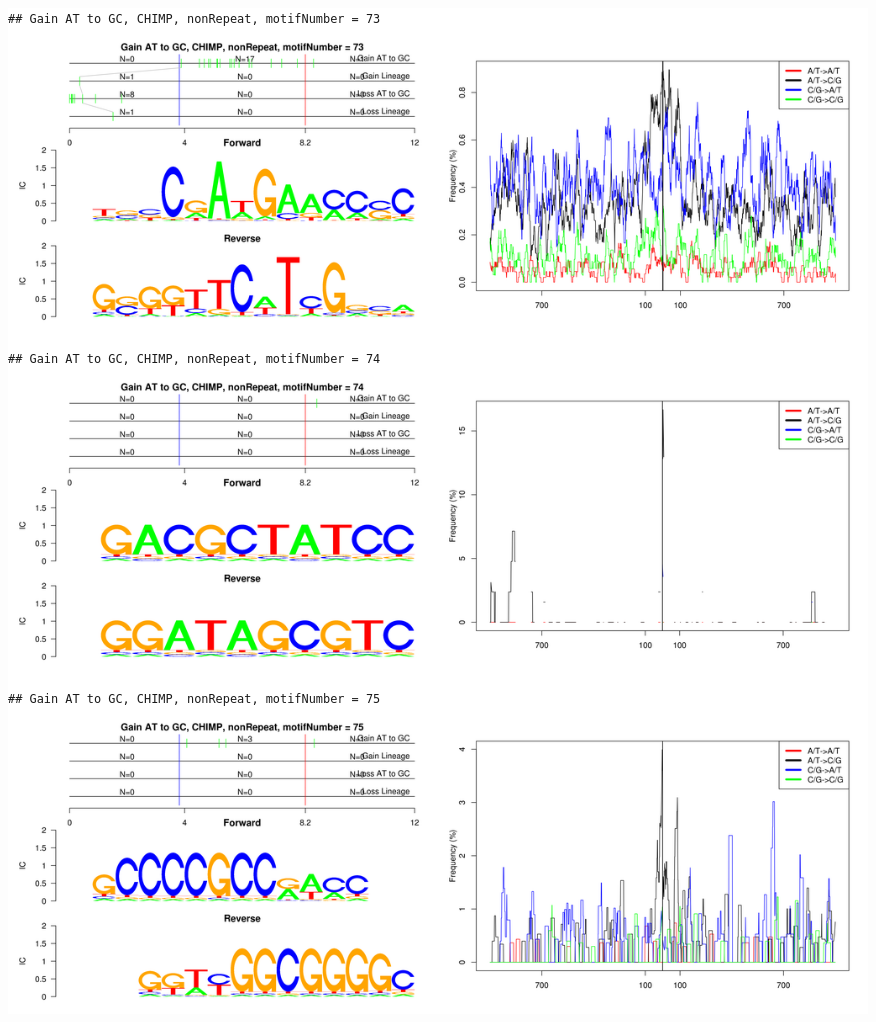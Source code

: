 ```
## Gain AT to GC, CHIMP, nonRepeat, motifNumber = 73
```

![plot of chunk motifPValues](figure/motifPValues109.png) 

```
## Gain AT to GC, CHIMP, nonRepeat, motifNumber = 74
```

![plot of chunk motifPValues](figure/motifPValues110.png) 

```
## Gain AT to GC, CHIMP, nonRepeat, motifNumber = 75
```

![plot of chunk motifPValues](figure/motifPValues111.png) 
